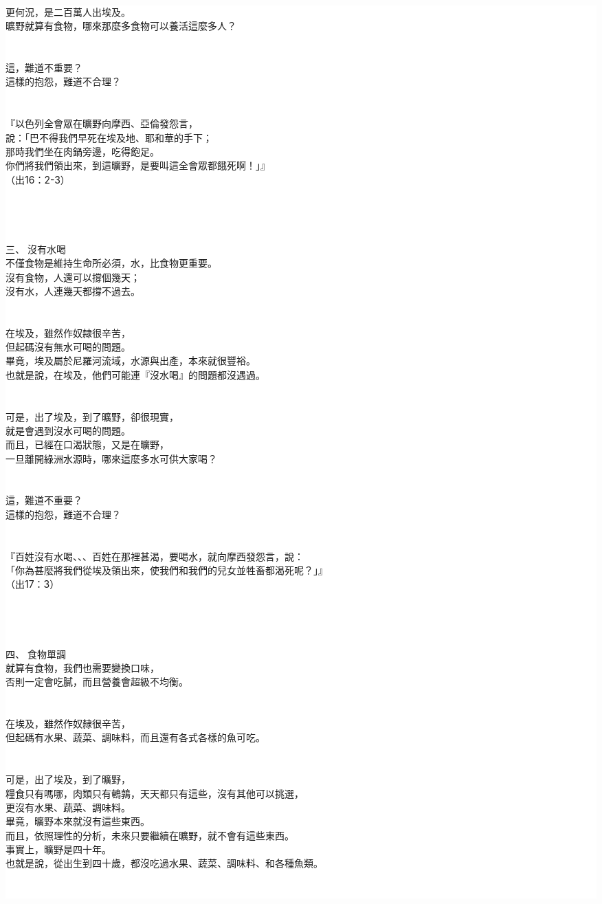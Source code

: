 <div>更何況，是二百萬人出埃及。</div>
<div>曠野就算有食物，哪來那麼多食物可以養活這麼多人？</div>
<div> </div>
<div> </div>
<div>這，難道不重要？</div>
<div>這樣的抱怨，難道不合理？</div>
<div> </div>
<div> </div>
<div>『以色列全會眾在曠野向摩西、亞倫發怨言，</div>
<div>說：「巴不得我們早死在埃及地、耶和華的手下；</div>
<div>那時我們坐在肉鍋旁邊，吃得飽足。</div>
<div>你們將我們領出來，到這曠野，是要叫這全會眾都餓死啊！」』</div>
<div>（出16：2-3）</div>
<div> </div>
<div> </div>
<div> </div>
<div> </div>
<div>三、<span style="white-space:pre"> </span>沒有水喝</div>
<div>不僅食物是維持生命所必須，水，比食物更重要。</div>
<div>沒有食物，人還可以撐個幾天；</div>
<div>沒有水，人連幾天都撐不過去。</div>
<div> </div>
<div> </div>
<div>在埃及，雖然作奴隸很辛苦，</div>
<div>但起碼沒有無水可喝的問題。</div>
<div>畢竟，埃及屬於尼羅河流域，水源與出產，本來就很豐裕。</div>
<div>也就是說，在埃及，他們可能連『沒水喝』的問題都沒遇過。</div>
<div> </div>
<div> </div>
<div>可是，出了埃及，到了曠野，卻很現實，</div>
<div>就是會遇到沒水可喝的問題。</div>
<div>而且，已經在口渴狀態，又是在曠野，</div>
<div>一旦離開綠洲水源時，哪來這麼多水可供大家喝？</div>
<div> </div>
<div> </div>
<div>這，難道不重要？</div>
<div>這樣的抱怨，難道不合理？</div>
<div> </div>
<div> </div>
<div>『百姓沒有水喝、、、百姓在那裡甚渴，要喝水，就向摩西發怨言，說：</div>
<div>「你為甚麼將我們從埃及領出來，使我們和我們的兒女並牲畜都渴死呢？」』</div>
<div>（出17：3）</div>
<div> </div>
<div> </div>
<div> </div>
<div> </div>
<div>四、<span style="white-space:pre"> </span>食物單調</div>
<div>就算有食物，我們也需要變換口味，</div>
<div>否則一定會吃膩，而且營養會超級不均衡。</div>
<div> </div>
<div> </div>
<div>在埃及，雖然作奴隸很辛苦，</div>
<div>但起碼有水果、蔬菜、調味料，而且還有各式各樣的魚可吃。</div>
<div> </div>
<div> </div>
<div>可是，出了埃及，到了曠野，</div>
<div>糧食只有嗎哪，肉類只有鵪鶉，天天都只有這些，沒有其他可以挑選，</div>
<div>更沒有水果、蔬菜、調味料。</div>
<div>畢竟，曠野本來就沒有這些東西。</div>
<div>而且，依照理性的分析，未來只要繼續在曠野，就不會有這些東西。</div>
<div>事實上，曠野是四十年。</div>
<div>也就是說，從出生到四十歲，都沒吃過水果、蔬菜、調味料、和各種魚類。</div>
<div> </div>
<div> </div>